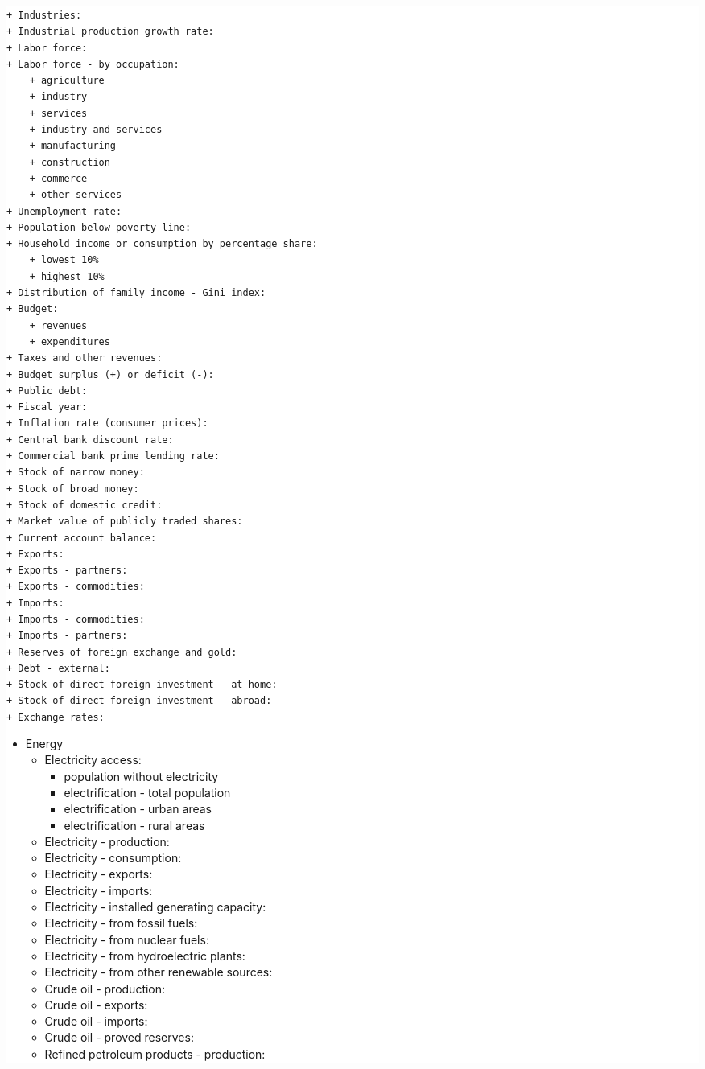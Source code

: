     + Industries:
    + Industrial production growth rate:
    + Labor force:
    + Labor force - by occupation:
        + agriculture
        + industry
        + services
        + industry and services
        + manufacturing
        + construction
        + commerce
        + other services
    + Unemployment rate:
    + Population below poverty line:
    + Household income or consumption by percentage share:
        + lowest 10%
        + highest 10%
    + Distribution of family income - Gini index:
    + Budget:
        + revenues
        + expenditures
    + Taxes and other revenues:
    + Budget surplus (+) or deficit (-):
    + Public debt:
    + Fiscal year:
    + Inflation rate (consumer prices):
    + Central bank discount rate:
    + Commercial bank prime lending rate:
    + Stock of narrow money:
    + Stock of broad money:
    + Stock of domestic credit:
    + Market value of publicly traded shares:
    + Current account balance:
    + Exports:
    + Exports - partners:
    + Exports - commodities:
    + Imports:
    + Imports - commodities:
    + Imports - partners:
    + Reserves of foreign exchange and gold:
    + Debt - external:
    + Stock of direct foreign investment - at home:
    + Stock of direct foreign investment - abroad:
    + Exchange rates:
+ Energy
    + Electricity access:
        + population without electricity
        + electrification - total population
        + electrification - urban areas
        + electrification - rural areas
    + Electricity - production:
    + Electricity - consumption:
    + Electricity - exports:
    + Electricity - imports:
    + Electricity - installed generating capacity:
    + Electricity - from fossil fuels:
    + Electricity - from nuclear fuels:
    + Electricity - from hydroelectric plants:
    + Electricity - from other renewable sources:
    + Crude oil - production:
    + Crude oil - exports:
    + Crude oil - imports:
    + Crude oil - proved reserves:
    + Refined petroleum products - production: